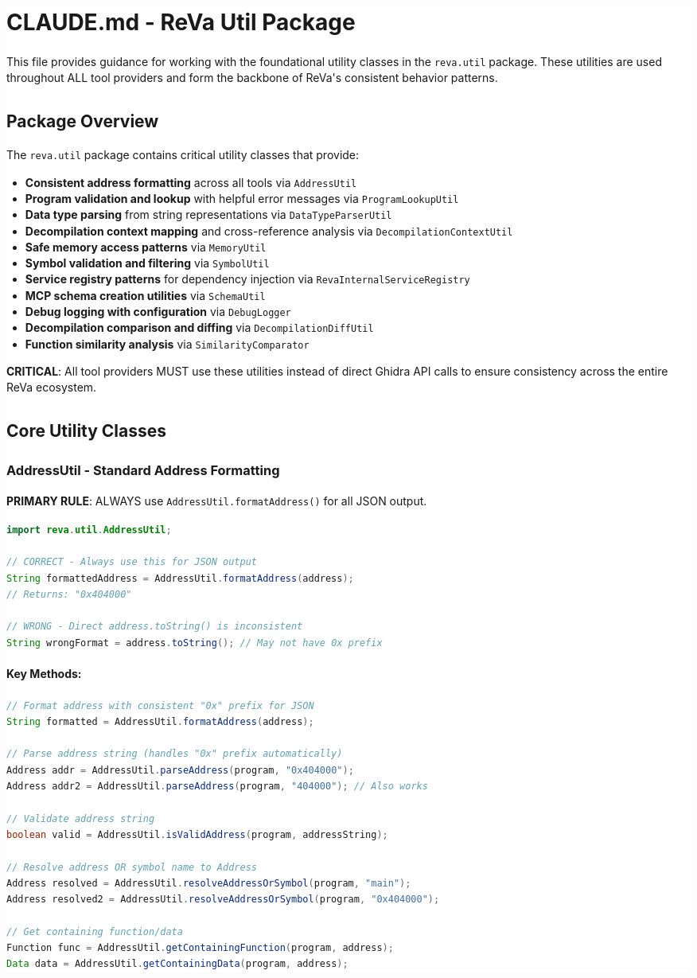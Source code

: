 # CLAUDE.md - ReVa Util Package

This file provides guidance for working with the foundational utility classes in the `reva.util` package. These utilities are used throughout ALL tool providers and form the backbone of ReVa's consistent behavior patterns.

## Package Overview

The `reva.util` package contains critical utility classes that provide:
- **Consistent address formatting** across all tools via `AddressUtil`
- **Program validation and lookup** with helpful error messages via `ProgramLookupUtil`
- **Data type parsing** from string representations via `DataTypeParserUtil`
- **Decompilation context mapping** and cross-reference analysis via `DecompilationContextUtil`
- **Safe memory access patterns** via `MemoryUtil`
- **Symbol validation and filtering** via `SymbolUtil`
- **Service registry patterns** for dependency injection via `RevaInternalServiceRegistry`
- **MCP schema creation utilities** via `SchemaUtil`
- **Debug logging with configuration** via `DebugLogger`
- **Decompilation comparison and diffing** via `DecompilationDiffUtil`
- **Function similarity analysis** via `SimilarityComparator`

**CRITICAL**: All tool providers MUST use these utilities instead of direct Ghidra API calls to ensure consistency across the entire ReVa ecosystem.

## Core Utility Classes

### AddressUtil - Standard Address Formatting

**PRIMARY RULE**: ALWAYS use `AddressUtil.formatAddress()` for all JSON output.

```java
import reva.util.AddressUtil;

// CORRECT - Always use this for JSON output
String formattedAddress = AddressUtil.formatAddress(address);
// Returns: "0x404000"

// WRONG - Direct address.toString() is inconsistent
String wrongFormat = address.toString(); // May not have 0x prefix
```

#### Key Methods:

```java
// Format address with consistent "0x" prefix for JSON
String formatted = AddressUtil.formatAddress(address);

// Parse address string (handles "0x" prefix automatically)
Address addr = AddressUtil.parseAddress(program, "0x404000");
Address addr2 = AddressUtil.parseAddress(program, "404000"); // Also works

// Validate address string
boolean valid = AddressUtil.isValidAddress(program, addressString);

// Resolve address OR symbol name to Address
Address resolved = AddressUtil.resolveAddressOrSymbol(program, "main");
Address resolved2 = AddressUtil.resolveAddressOrSymbol(program, "0x404000");

// Get containing function/data
Function func = AddressUtil.getContainingFunction(program, address);
Data data = AddressUtil.getContainingData(program, address);
```
